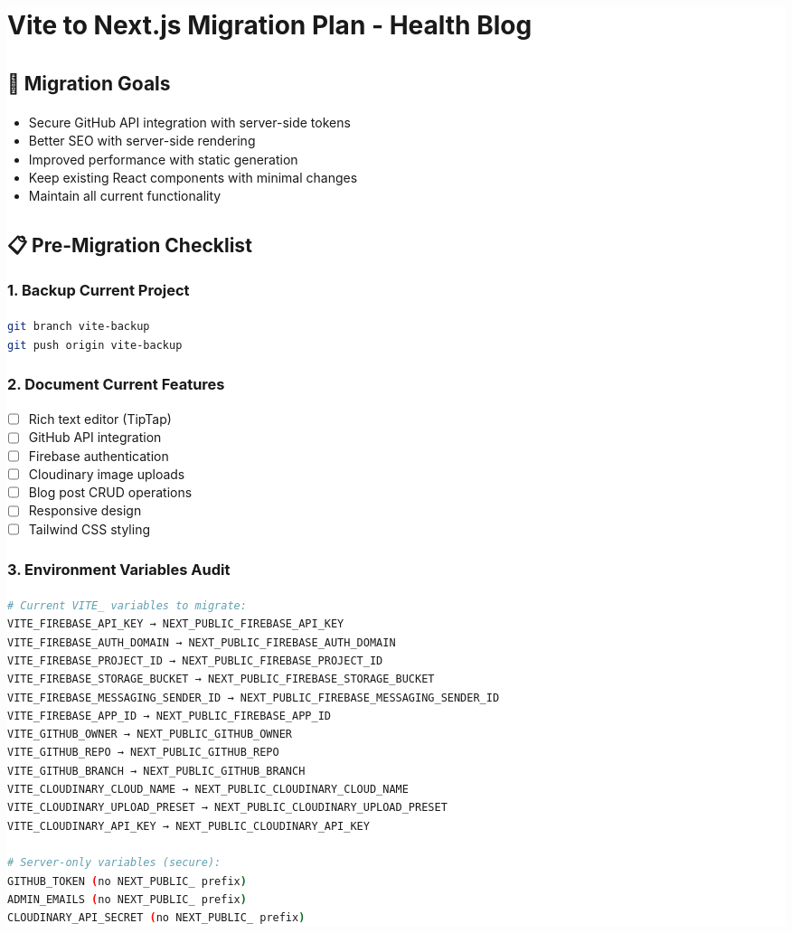 # Vite to Next.js Migration Plan - Health Blog

## 🎯 Migration Goals

- Secure GitHub API integration with server-side tokens
- Better SEO with server-side rendering
- Improved performance with static generation
- Keep existing React components with minimal changes
- Maintain all current functionality

## 📋 Pre-Migration Checklist

### 1. Backup Current Project

```bash
git branch vite-backup
git push origin vite-backup
```

### 2. Document Current Features

- [ ] Rich text editor (TipTap)
- [ ] GitHub API integration
- [ ] Firebase authentication
- [ ] Cloudinary image uploads
- [ ] Blog post CRUD operations
- [ ] Responsive design
- [ ] Tailwind CSS styling

### 3. Environment Variables Audit

```bash
# Current VITE_ variables to migrate:
VITE_FIREBASE_API_KEY → NEXT_PUBLIC_FIREBASE_API_KEY
VITE_FIREBASE_AUTH_DOMAIN → NEXT_PUBLIC_FIREBASE_AUTH_DOMAIN
VITE_FIREBASE_PROJECT_ID → NEXT_PUBLIC_FIREBASE_PROJECT_ID
VITE_FIREBASE_STORAGE_BUCKET → NEXT_PUBLIC_FIREBASE_STORAGE_BUCKET
VITE_FIREBASE_MESSAGING_SENDER_ID → NEXT_PUBLIC_FIREBASE_MESSAGING_SENDER_ID
VITE_FIREBASE_APP_ID → NEXT_PUBLIC_FIREBASE_APP_ID
VITE_GITHUB_OWNER → NEXT_PUBLIC_GITHUB_OWNER
VITE_GITHUB_REPO → NEXT_PUBLIC_GITHUB_REPO
VITE_GITHUB_BRANCH → NEXT_PUBLIC_GITHUB_BRANCH
VITE_CLOUDINARY_CLOUD_NAME → NEXT_PUBLIC_CLOUDINARY_CLOUD_NAME
VITE_CLOUDINARY_UPLOAD_PRESET → NEXT_PUBLIC_CLOUDINARY_UPLOAD_PRESET
VITE_CLOUDINARY_API_KEY → NEXT_PUBLIC_CLOUDINARY_API_KEY

# Server-only variables (secure):
GITHUB_TOKEN (no NEXT_PUBLIC_ prefix)
ADMIN_EMAILS (no NEXT_PUBLIC_ prefix)
CLOUDINARY_API_SECRET (no NEXT_PUBLIC_ prefix)
```
